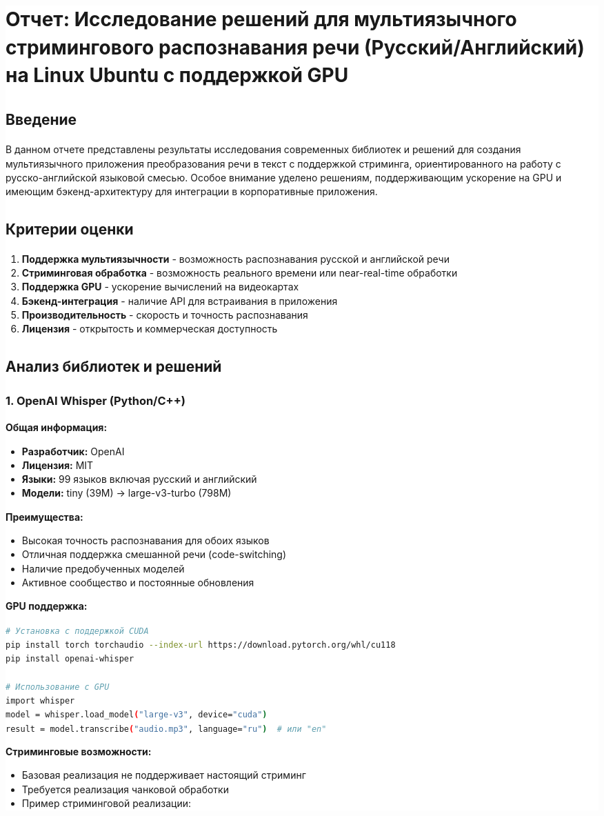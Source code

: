 # Отчет: Исследование решений для мультиязычного стримингового распознавания речи (Русский/Английский) на Linux Ubuntu с поддержкой GPU

## Введение

В данном отчете представлены результаты исследования современных библиотек и решений для создания мультиязычного приложения преобразования речи в текст с поддержкой стриминга, ориентированного на работу с русско-английской языковой смесью. Особое внимание уделено решениям, поддерживающим ускорение на GPU и имеющим бэкенд-архитектуру для интеграции в корпоративные приложения.

## Критерии оценки

1. **Поддержка мультиязычности** - возможность распознавания русской и английской речи
2. **Стриминговая обработка** - возможность реального времени или near-real-time обработки
3. **Поддержка GPU** - ускорение вычислений на видеокартах
4. **Бэкенд-интеграция** - наличие API для встраивания в приложения
5. **Производительность** - скорость и точность распознавания
6. **Лицензия** - открытость и коммерческая доступность

## Анализ библиотек и решений

### 1. OpenAI Whisper (Python/C++)

**Общая информация:**
- **Разработчик:** OpenAI
- **Лицензия:** MIT
- **Языки:** 99 языков включая русский и английский
- **Модели:** tiny (39M) → large-v3-turbo (798M)

**Преимущества:**
- Высокая точность распознавания для обоих языков
- Отличная поддержка смешанной речи (code-switching)
- Наличие предобученных моделей
- Активное сообщество и постоянные обновления

**GPU поддержка:**
```bash
# Установка с поддержкой CUDA
pip install torch torchaudio --index-url https://download.pytorch.org/whl/cu118
pip install openai-whisper

# Использование с GPU
import whisper
model = whisper.load_model("large-v3", device="cuda")
result = model.transcribe("audio.mp3", language="ru")  # или "en"
```

**Стриминговые возможности:**
- Базовая реализация не поддерживает настоящий стриминг
- Требуется реализация чанковой обработки
- Пример стриминговой реализации:
